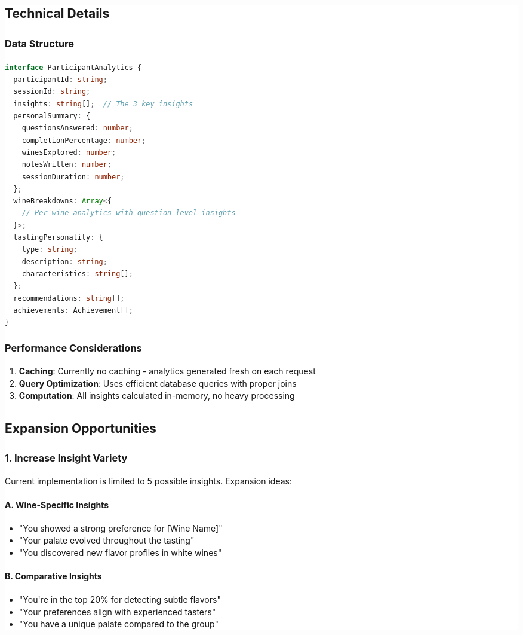 ## Technical Details

### Data Structure

```typescript
interface ParticipantAnalytics {
  participantId: string;
  sessionId: string;
  insights: string[];  // The 3 key insights
  personalSummary: {
    questionsAnswered: number;
    completionPercentage: number;
    winesExplored: number;
    notesWritten: number;
    sessionDuration: number;
  };
  wineBreakdowns: Array<{
    // Per-wine analytics with question-level insights
  }>;
  tastingPersonality: {
    type: string;
    description: string;
    characteristics: string[];
  };
  recommendations: string[];
  achievements: Achievement[];
}
```

### Performance Considerations

1. **Caching**: Currently no caching - analytics generated fresh on each request
2. **Query Optimization**: Uses efficient database queries with proper joins
3. **Computation**: All insights calculated in-memory, no heavy processing

## Expansion Opportunities

### 1. Increase Insight Variety

Current implementation is limited to 5 possible insights. Expansion ideas:

#### A. Wine-Specific Insights
- "You showed a strong preference for [Wine Name]"
- "Your palate evolved throughout the tasting"
- "You discovered new flavor profiles in white wines"

#### B. Comparative Insights
- "You're in the top 20% for detecting subtle flavors"
- "Your preferences align with experienced tasters"
- "You have a unique palate compared to the group"
